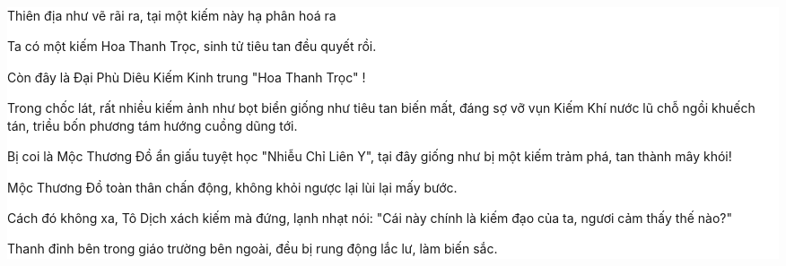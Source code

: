 Thiên địa như vẽ rãi ra, tại một kiếm này hạ phân hoá ra

Ta có một kiếm Hoa Thanh Trọc, sinh tử tiêu tan đều quyết rồi.

Còn đây là Đại Phù Diêu Kiếm Kinh trung "Hoa Thanh Trọc" !

Trong chốc lát, rất nhiều kiếm ảnh như bọt biển giống như tiêu tan biến mất, đáng sợ vỡ vụn Kiếm Khí nước lũ chỗ ngồi khuếch tán, triều bốn phương tám hướng cuồng dũng tới.

Bị coi là Mộc Thương Đồ ẩn giấu tuyệt học "Nhiễu Chỉ Liên Y", tại đây giống như bị một kiếm trảm phá, tan thành mây khói!

Mộc Thương Đồ toàn thân chấn động, không khỏi ngược lại lùi lại mấy bước.

Cách đó không xa, Tô Dịch xách kiếm mà đứng, lạnh nhạt nói: "Cái này chính là kiếm đạo của ta, ngươi cảm thấy thế nào?"

Thanh đỉnh bên trong giáo trường bên ngoài, đều bị rung động lắc lư, làm biến sắc.




